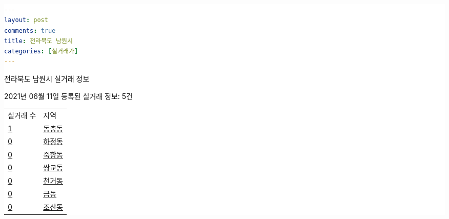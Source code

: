 ```yaml
---
layout: post
comments: true
title: 전라북도 남원시
categories: [실거래가]
---
```


전라북도 남원시 실거래 정보

2021년 06월 11일 등록된 실거래 정보: 5건


<table>
  <tr>
    <td>실거래 수</td>
    <td>지역</td>
  </tr>

  
  <tr>
    <td><a href="4519010100.html">1</a></td>
    <td><a href="4519010100.html">동충동</a></td>
  </tr>
    

  <tr>
    <td><a href="4519010200.html">0</a></td>
    <td><a href="4519010200.html">하정동</a></td>
  </tr>
    

  <tr>
    <td><a href="4519010300.html">0</a></td>
    <td><a href="4519010300.html">죽항동</a></td>
  </tr>
    

  <tr>
    <td><a href="4519010400.html">0</a></td>
    <td><a href="4519010400.html">쌍교동</a></td>
  </tr>
    

  <tr>
    <td><a href="4519010500.html">0</a></td>
    <td><a href="4519010500.html">천거동</a></td>
  </tr>
    

  <tr>
    <td><a href="4519010600.html">0</a></td>
    <td><a href="4519010600.html">금동</a></td>
  </tr>
    

  <tr>
    <td><a href="4519010700.html">0</a></td>
    <td><a href="4519010700.html">조산동</a></td>
  </tr>
    